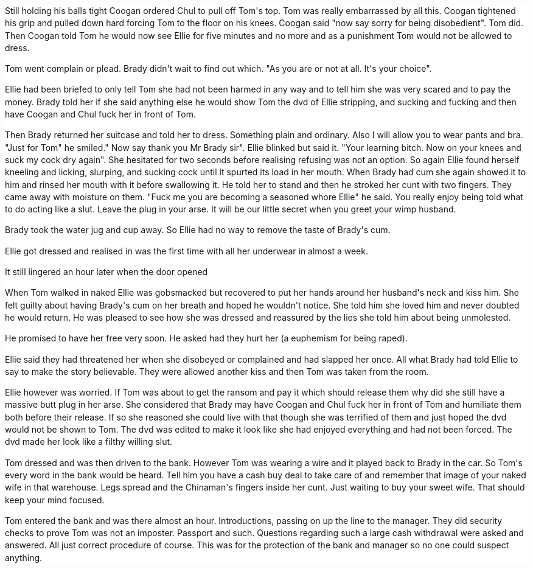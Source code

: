 Still holding his balls tight Coogan ordered Chul to pull off Tom's top. Tom was really embarrassed by all this. Coogan tightened his grip and pulled down hard forcing Tom to the floor on his knees. Coogan said "now say sorry for being disobedient". Tom did. Then Coogan told Tom he would now see Ellie for five minutes and no more and as a punishment Tom would not be allowed to dress. 

Tom went complain or plead. Brady didn't wait to find out which. "As you are or not at all. It's your choice". 

Ellie had been briefed to only tell Tom she had not been harmed in any way and to tell him she was very scared and to pay the money. Brady told her if she said anything else he would show Tom the dvd of Ellie stripping, and sucking and fucking and then have Coogan and Chul fuck her in front of Tom. 

Then Brady returned her suitcase and told her to dress. Something plain and ordinary. Also I will allow you to wear pants and bra. "Just for Tom" he smiled." Now say thank you Mr Brady sir". Ellie blinked but said it. "Your learning bitch. Now on your knees and suck my cock dry again". She hesitated for two seconds before realising refusing was not an option. So again Ellie found herself kneeling and licking, slurping, and sucking cock until it spurted its load in her mouth. When Brady had cum she again showed it to him and rinsed her mouth with it before swallowing it. He told her to stand and then he stroked her cunt with two fingers. They came away with moisture on them. "Fuck me you are becoming a seasoned whore Ellie" he said. You really enjoy being told what to do acting like a slut. Leave the plug in your arse. It will be our little secret when you greet your wimp husband. 

Brady took the water jug and cup away. So Ellie had no way to remove the taste of Brady's cum. 

Ellie got dressed and realised in was the first time with all her underwear in almost a week. 

It still lingered an hour later when the door opened 

When Tom walked in naked Ellie was gobsmacked but recovered to put her hands around her husband's neck and kiss him. She felt guilty about having Brady's cum on her breath and hoped he wouldn't notice. She told him she loved him and never doubted he would return. He was pleased to see how she was dressed and reassured by the lies she told him about being unmolested. 

He promised to have her free very soon. He asked had they hurt her (a euphemism for being raped). 

Ellie said they had threatened her when she disobeyed or complained and had slapped her once. All what Brady had told Ellie to say to make the story believable. They were allowed another kiss and then Tom was taken from the room. 

Ellie however was worried. If Tom was about to get the ransom and pay it which should release them why did she still have a massive butt plug in her arse. She considered that Brady may have Coogan and Chul fuck her in front of Tom and humiliate them both before their release. If so she reasoned she could live with that though she was terrified of them and just hoped the dvd would not be shown to Tom. The dvd was edited to make it look like she had enjoyed everything and had not been forced. The dvd made her look like a filthy willing slut. 

Tom dressed and was then driven to the bank. However Tom was wearing a wire and it played back to Brady in the car. So Tom's every word in the bank would be heard. Tell him you have a cash buy deal to take care of and remember that image of your naked wife in that warehouse. Legs spread and the Chinaman's fingers inside her cunt. Just waiting to buy your sweet wife. That should keep your mind focused. 

Tom entered the bank and was there almost an hour. Introductions, passing on up the line to the manager. They did security checks to prove Tom was not an imposter. Passport and such. Questions regarding such a large cash withdrawal were asked and answered. All just correct procedure of course. This was for the protection of the bank and manager so no one could suspect anything. 
